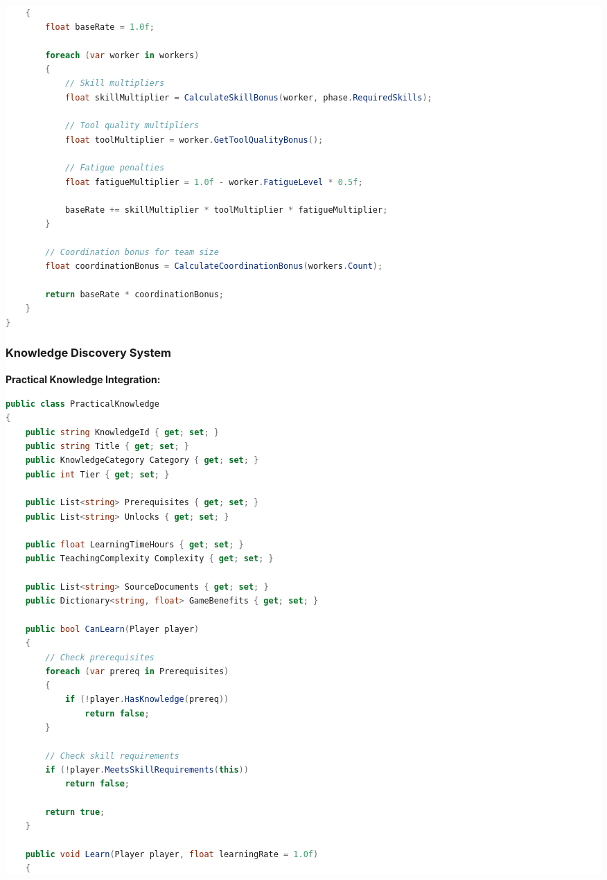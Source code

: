 ```csharp
    {
        float baseRate = 1.0f;
        
        foreach (var worker in workers)
        {
            // Skill multipliers
            float skillMultiplier = CalculateSkillBonus(worker, phase.RequiredSkills);
            
            // Tool quality multipliers
            float toolMultiplier = worker.GetToolQualityBonus();
            
            // Fatigue penalties
            float fatigueMultiplier = 1.0f - worker.FatigueLevel * 0.5f;
            
            baseRate += skillMultiplier * toolMultiplier * fatigueMultiplier;
        }
        
        // Coordination bonus for team size
        float coordinationBonus = CalculateCoordinationBonus(workers.Count);
        
        return baseRate * coordinationBonus;
    }
}
```

### Knowledge Discovery System

**Practical Knowledge Integration:**

```csharp
public class PracticalKnowledge
{
    public string KnowledgeId { get; set; }
    public string Title { get; set; }
    public KnowledgeCategory Category { get; set; }
    public int Tier { get; set; }
    
    public List<string> Prerequisites { get; set; }
    public List<string> Unlocks { get; set; }
    
    public float LearningTimeHours { get; set; }
    public TeachingComplexity Complexity { get; set; }
    
    public List<string> SourceDocuments { get; set; }
    public Dictionary<string, float> GameBenefits { get; set; }
    
    public bool CanLearn(Player player)
    {
        // Check prerequisites
        foreach (var prereq in Prerequisites)
        {
            if (!player.HasKnowledge(prereq))
                return false;
        }
        
        // Check skill requirements
        if (!player.MeetsSkillRequirements(this))
            return false;
        
        return true;
    }
    
    public void Learn(Player player, float learningRate = 1.0f)
    {
```